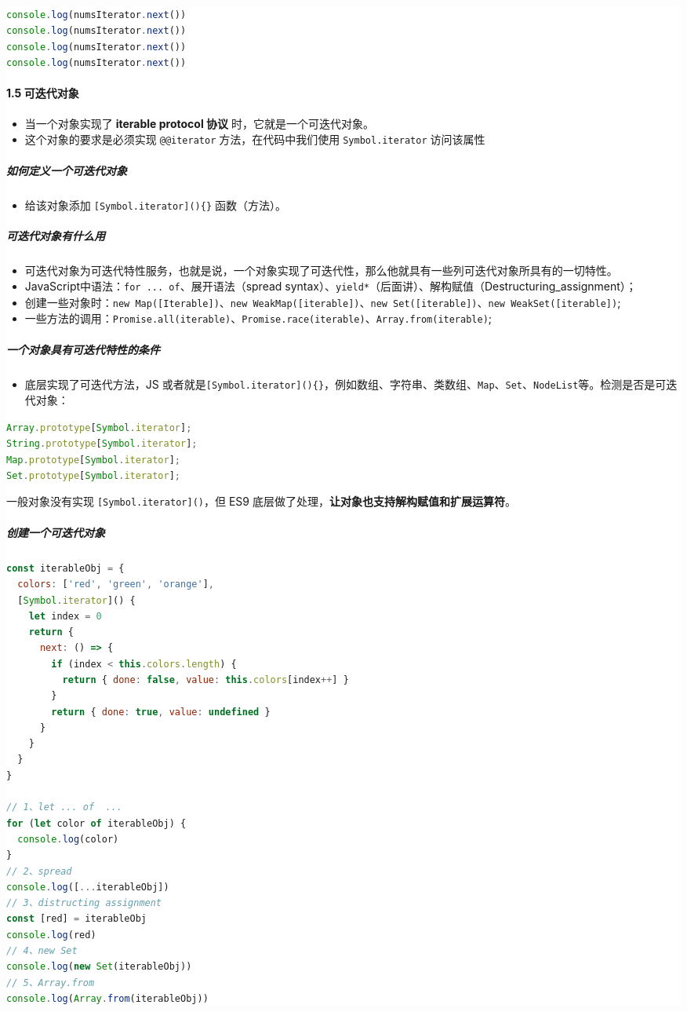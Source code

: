 ```js
console.log(numsIterator.next())
console.log(numsIterator.next())
console.log(numsIterator.next())
console.log(numsIterator.next())
```

#### 1.5 可迭代对象

- 当一个对象实现了 **iterable protocol 协议** 时，它就是一个可迭代对象。
- 这个对象的要求是必须实现 `@@iterator` 方法，在代码中我们使用 `Symbol.iterator` 访问该属性

##### 如何定义一个可迭代对象

- 给该对象添加 `[Symbol.iterator](){}` 函数（方法）。

##### 可迭代对象有什么用

- 可迭代对象为可迭代特性服务，也就是说，一个对象实现了可迭代性，那么他就具有一些列可迭代对象所具有的一切特性。
- JavaScript中语法：`for ... of`、展开语法（spread syntax）、`yield*`（后面讲）、解构赋值（Destructuring_assignment）；
- 创建一些对象时：`new Map([Iterable])`、`new WeakMap([iterable])`、`new Set([iterable])`、`new WeakSet([iterable])`;
- 一些方法的调用：`Promise.all(iterable)`、`Promise.race(iterable)`、`Array.from(iterable)`;

##### 一个对象具有可迭代特性的条件

- 底层实现了可迭代方法，JS 或者就是`[Symbol.iterator](){}`，例如数组、字符串、类数组、`Map`、`Set`、`NodeList`等。检测是否是可迭代对象：

```js
Array.prototype[Symbol.iterator];
String.prototype[Symbol.iterator];
Map.prototype[Symbol.iterator];
Set.prototype[Symbol.iterator];
```

一般对象没有实现 `[Symbol.iterator]()`，但 ES9 底层做了处理，**让对象也支持解构赋值和扩展运算符**。

##### 创建一个可迭代对象

```js
const iterableObj = {
  colors: ['red', 'green', 'orange'],
  [Symbol.iterator]() {
    let index = 0
    return {
      next: () => {
        if (index < this.colors.length) {
          return { done: false, value: this.colors[index++] }
        }
        return { done: true, value: undefined }
      }
    }
  }
}

// 1、let ... of  ...
for (let color of iterableObj) {
  console.log(color)
}
// 2、spread
console.log([...iterableObj])
// 3、distructing assignment
const [red] = iterableObj
console.log(red)
// 4、new Set
console.log(new Set(iterableObj))
// 5、Array.from
console.log(Array.from(iterableObj))
```
